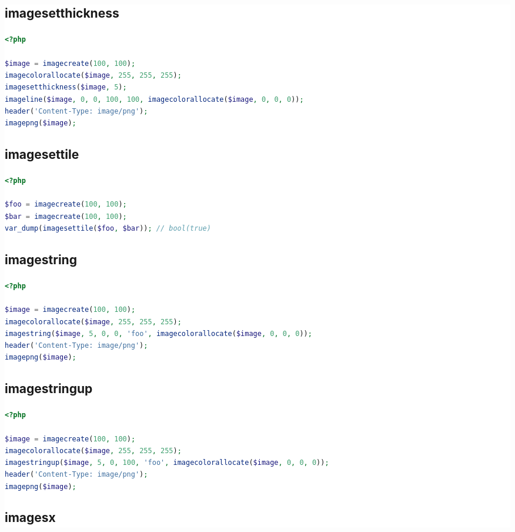 ## imagesetthickness

```php
<?php

$image = imagecreate(100, 100);
imagecolorallocate($image, 255, 255, 255);
imagesetthickness($image, 5);
imageline($image, 0, 0, 100, 100, imagecolorallocate($image, 0, 0, 0));
header('Content-Type: image/png');
imagepng($image);

```

## imagesettile

```php
<?php

$foo = imagecreate(100, 100);
$bar = imagecreate(100, 100);
var_dump(imagesettile($foo, $bar)); // bool(true)

```

## imagestring

```php
<?php

$image = imagecreate(100, 100);
imagecolorallocate($image, 255, 255, 255);
imagestring($image, 5, 0, 0, 'foo', imagecolorallocate($image, 0, 0, 0));
header('Content-Type: image/png');
imagepng($image);

```

## imagestringup

```php
<?php

$image = imagecreate(100, 100);
imagecolorallocate($image, 255, 255, 255);
imagestringup($image, 5, 0, 100, 'foo', imagecolorallocate($image, 0, 0, 0));
header('Content-Type: image/png');
imagepng($image);

```

## imagesx
